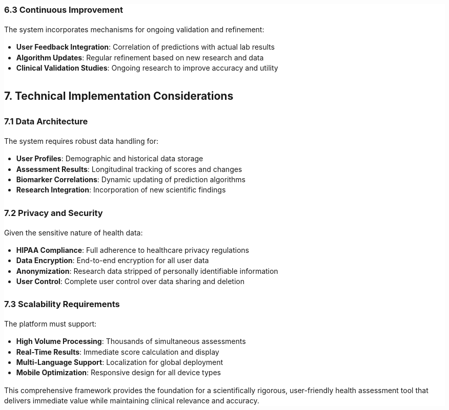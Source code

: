 ### 6.3 Continuous Improvement

The system incorporates mechanisms for ongoing validation and refinement:
- **User Feedback Integration**: Correlation of predictions with actual lab results
- **Algorithm Updates**: Regular refinement based on new research and data
- **Clinical Validation Studies**: Ongoing research to improve accuracy and utility

## 7. Technical Implementation Considerations

### 7.1 Data Architecture

The system requires robust data handling for:
- **User Profiles**: Demographic and historical data storage
- **Assessment Results**: Longitudinal tracking of scores and changes
- **Biomarker Correlations**: Dynamic updating of prediction algorithms
- **Research Integration**: Incorporation of new scientific findings

### 7.2 Privacy and Security

Given the sensitive nature of health data:
- **HIPAA Compliance**: Full adherence to healthcare privacy regulations
- **Data Encryption**: End-to-end encryption for all user data
- **Anonymization**: Research data stripped of personally identifiable information
- **User Control**: Complete user control over data sharing and deletion

### 7.3 Scalability Requirements

The platform must support:
- **High Volume Processing**: Thousands of simultaneous assessments
- **Real-Time Results**: Immediate score calculation and display
- **Multi-Language Support**: Localization for global deployment
- **Mobile Optimization**: Responsive design for all device types

This comprehensive framework provides the foundation for a scientifically rigorous, user-friendly health assessment tool that delivers immediate value while maintaining clinical relevance and accuracy.

